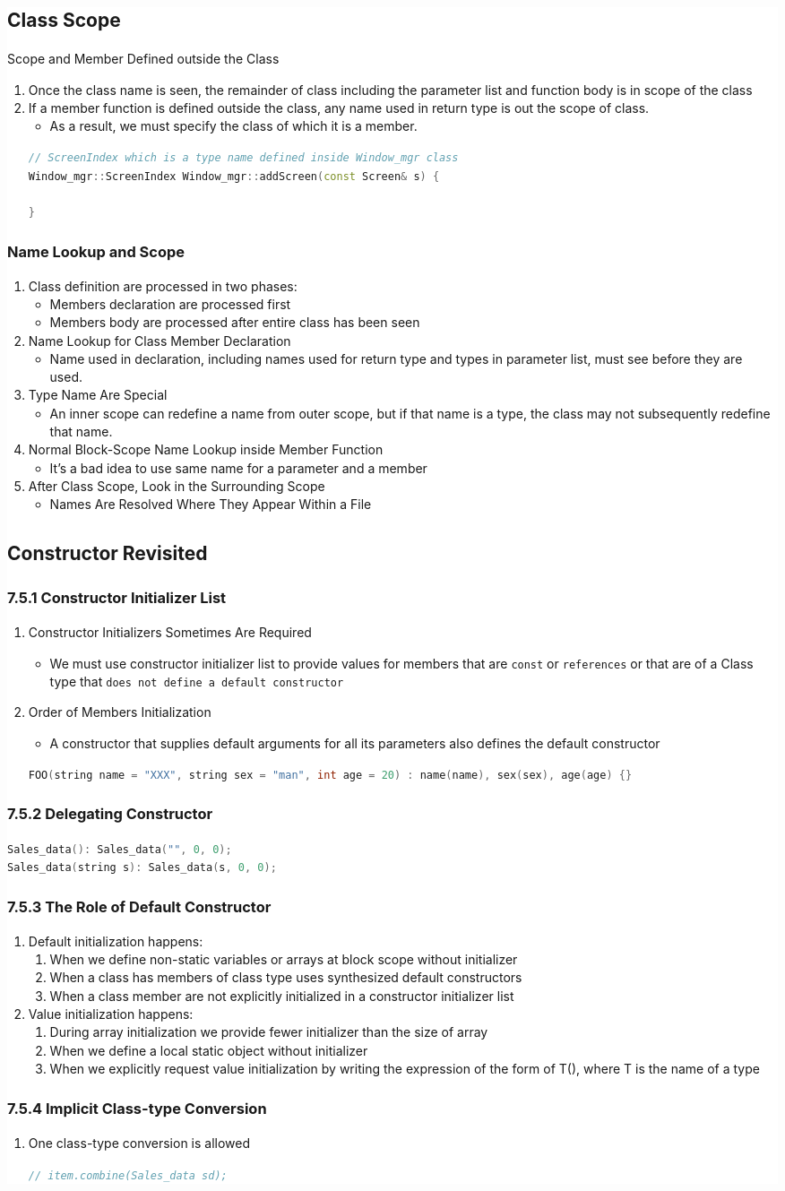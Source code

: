 ## Class Scope
Scope and Member Defined outside the Class
1. Once the class name is seen, the remainder of class including the parameter list and function body is in scope of the class
2. If a member function is defined outside the class, any name used in return type is out the scope of class.
    * As a result, we must specify the class of which it is a member.
    ```C++
    // ScreenIndex which is a type name defined inside Window_mgr class
    Window_mgr::ScreenIndex Window_mgr::addScreen(const Screen& s) {

    }
    ```

### Name Lookup and Scope
1. Class definition are processed in two phases:
    * Members declaration are processed first
    * Members body are processed after entire class has been seen
2. Name Lookup for Class Member Declaration
    * Name used in declaration, including names used for return type and types in parameter list, must see before they are used.
3. Type Name Are Special
    * An inner scope can redefine a name from outer scope, but if that name is a type, the class may not subsequently redefine that name.
4. Normal Block-Scope Name Lookup inside Member Function
    * It’s a bad idea to use same name for a parameter and a member
5. After Class Scope, Look in the Surrounding Scope
    * Names Are Resolved Where They Appear Within a File

## Constructor Revisited
### 7.5.1 Constructor Initializer List
1. Constructor Initializers Sometimes Are Required

    * We must use constructor initializer list to provide values for members that are `const` or `references` or that are of a Class type that `does not define a default constructor`
2. Order of Members Initialization
    * A constructor that supplies default arguments for all its parameters also defines the default constructor
    ```C++
    FOO(string name = "XXX", string sex = "man", int age = 20) : name(name), sex(sex), age(age) {}
    ```
### 7.5.2 Delegating Constructor
```C++
Sales_data(): Sales_data("", 0, 0);
Sales_data(string s): Sales_data(s, 0, 0);
```
### 7.5.3 The Role of Default Constructor
1. Default initialization happens:
    1. When we define non-static variables or arrays at block scope without initializer
    2. When a class has members of class type uses synthesized default constructors
    3. When a class member are not explicitly initialized in a constructor initializer list
2. Value initialization happens:
    1. During array initialization we provide fewer initializer than the size of array
    2. When we define a local static object without initializer
    3. When we explicitly request value initialization by writing the expression of the form of T(), where T is the name of a type
### 7.5.4 Implicit Class-type Conversion
1. One class-type conversion is allowed
    ```C++
    // item.combine(Sales_data sd);